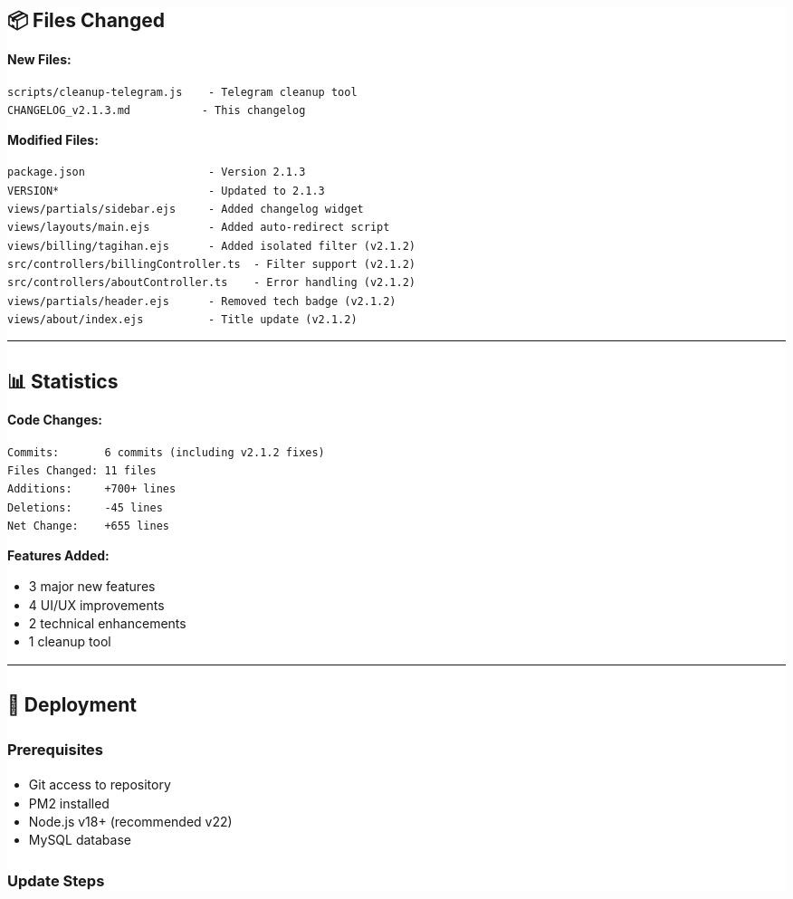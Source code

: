 ## 📦 Files Changed

**New Files:**
```
scripts/cleanup-telegram.js    - Telegram cleanup tool
CHANGELOG_v2.1.3.md           - This changelog
```

**Modified Files:**
```
package.json                   - Version 2.1.3
VERSION*                       - Updated to 2.1.3
views/partials/sidebar.ejs     - Added changelog widget
views/layouts/main.ejs         - Added auto-redirect script
views/billing/tagihan.ejs      - Added isolated filter (v2.1.2)
src/controllers/billingController.ts  - Filter support (v2.1.2)
src/controllers/aboutController.ts    - Error handling (v2.1.2)
views/partials/header.ejs      - Removed tech badge (v2.1.2)
views/about/index.ejs          - Title update (v2.1.2)
```

---

## 📊 Statistics

**Code Changes:**
```
Commits:       6 commits (including v2.1.2 fixes)
Files Changed: 11 files
Additions:     +700+ lines
Deletions:     -45 lines
Net Change:    +655 lines
```

**Features Added:**
- 3 major new features
- 4 UI/UX improvements
- 2 technical enhancements
- 1 cleanup tool

---

## 🚀 Deployment

### Prerequisites
- Git access to repository
- PM2 installed
- Node.js v18+ (recommended v22)
- MySQL database

### Update Steps
